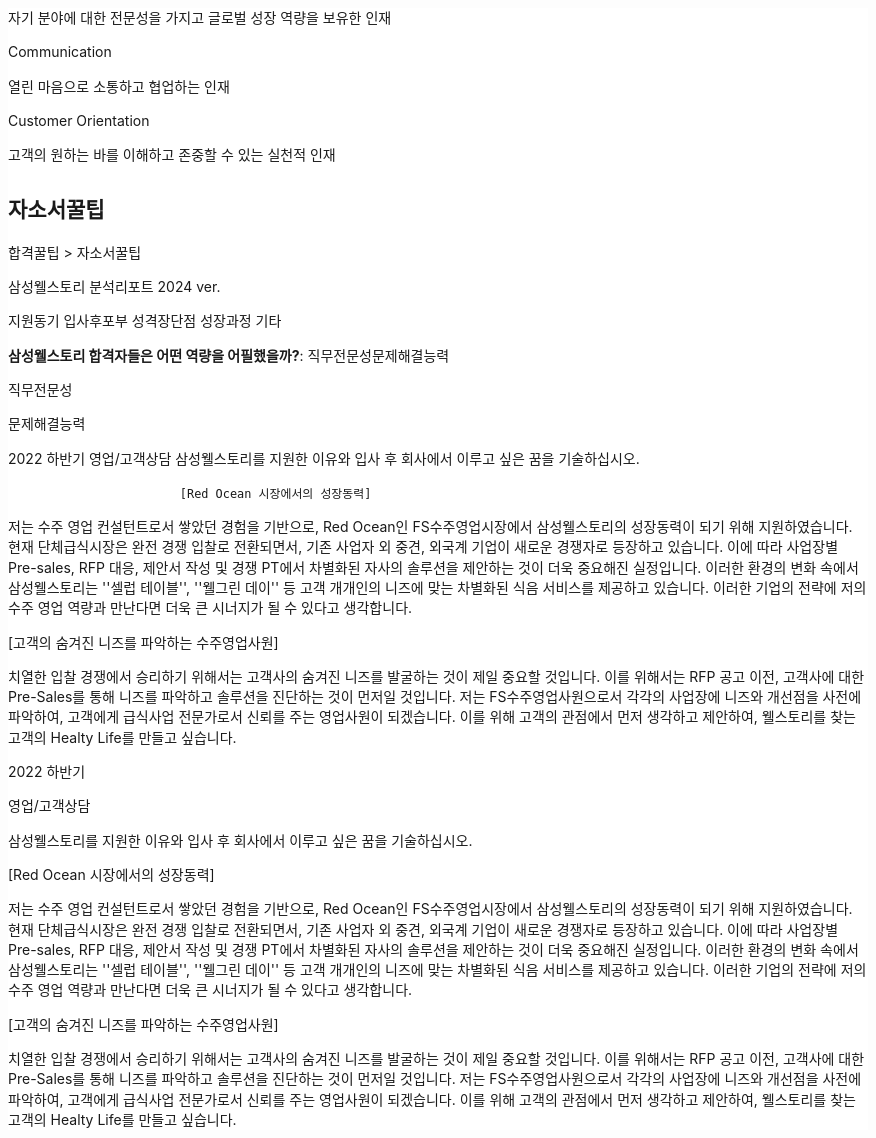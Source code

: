 자기 분야에 대한 전문성을 가지고 글로벌 성장 역량을 보유한 인재

Communication

열린 마음으로 소통하고 협업하는 인재

Customer Orientation

고객의 원하는 바를 이해하고 존중할 수 있는 실천적 인재

## 자소서꿀팁

합격꿀팁 > 자소서꿀팁

삼성웰스토리 분석리포트 2024 ver.

지원동기
입사후포부
성격장단점
성장과정
기타

**삼성웰스토리 합격자들은 어떤 역량을 어필했을까?**: 직무전문성문제해결능력

직무전문성

문제해결능력

2022 하반기 영업/고객상담 
                            삼성웰스토리를 지원한 이유와 입사 후 회사에서 이루고 싶은 꿈을 기술하십시오.
                         
                            [Red Ocean 시장에서의 성장동력] 

 저는 수주 영업 컨설턴트로서 쌓았던 경험을 기반으로, Red Ocean인 FS수주영업시장에서 삼성웰스토리의 성장동력이 되기 위해 지원하였습니다. 현재 단체급식시장은 완전 경쟁 입찰로 전환되면서, 기존 사업자 외 중견, 외국계 기업이 새로운 경쟁자로 등장하고 있습니다. 이에 따라 사업장별 Pre-sales, RFP 대응, 제안서 작성 및 경쟁 PT에서 차별화된 자사의 솔루션을 제안하는 것이 더욱 중요해진 실정입니다. 이러한 환경의 변화 속에서 삼성웰스토리는 ''셀럽 테이블'', ''웰그린 데이'' 등 고객 개개인의 니즈에 맞는 차별화된 식음 서비스를 제공하고 있습니다. 이러한 기업의 전략에 저의 수주 영업 역량과 만난다면 더욱 큰 시너지가 될 수 있다고 생각합니다. 
 
[고객의 숨겨진 니즈를 파악하는 수주영업사원]

 치열한 입찰 경쟁에서 승리하기 위해서는 고객사의 숨겨진 니즈를 발굴하는 것이 제일 중요할 것입니다. 이를 위해서는 RFP 공고 이전, 고객사에 대한 Pre-Sales를 통해 니즈를 파악하고 솔루션을 진단하는 것이 먼저일 것입니다. 저는 FS수주영업사원으로서 각각의 사업장에 니즈와 개선점을 사전에 파악하여, 고객에게 급식사업 전문가로서 신뢰를 주는 영업사원이 되겠습니다. 이를 위해 고객의 관점에서 먼저 생각하고 제안하여, 웰스토리를 찾는 고객의 Healty Life를 만들고 싶습니다.

2022 하반기

영업/고객상담

삼성웰스토리를 지원한 이유와 입사 후 회사에서 이루고 싶은 꿈을 기술하십시오.

[Red Ocean 시장에서의 성장동력] 

 저는 수주 영업 컨설턴트로서 쌓았던 경험을 기반으로, Red Ocean인 FS수주영업시장에서 삼성웰스토리의 성장동력이 되기 위해 지원하였습니다. 현재 단체급식시장은 완전 경쟁 입찰로 전환되면서, 기존 사업자 외 중견, 외국계 기업이 새로운 경쟁자로 등장하고 있습니다. 이에 따라 사업장별 Pre-sales, RFP 대응, 제안서 작성 및 경쟁 PT에서 차별화된 자사의 솔루션을 제안하는 것이 더욱 중요해진 실정입니다. 이러한 환경의 변화 속에서 삼성웰스토리는 ''셀럽 테이블'', ''웰그린 데이'' 등 고객 개개인의 니즈에 맞는 차별화된 식음 서비스를 제공하고 있습니다. 이러한 기업의 전략에 저의 수주 영업 역량과 만난다면 더욱 큰 시너지가 될 수 있다고 생각합니다. 
 
[고객의 숨겨진 니즈를 파악하는 수주영업사원]

 치열한 입찰 경쟁에서 승리하기 위해서는 고객사의 숨겨진 니즈를 발굴하는 것이 제일 중요할 것입니다. 이를 위해서는 RFP 공고 이전, 고객사에 대한 Pre-Sales를 통해 니즈를 파악하고 솔루션을 진단하는 것이 먼저일 것입니다. 저는 FS수주영업사원으로서 각각의 사업장에 니즈와 개선점을 사전에 파악하여, 고객에게 급식사업 전문가로서 신뢰를 주는 영업사원이 되겠습니다. 이를 위해 고객의 관점에서 먼저 생각하고 제안하여, 웰스토리를 찾는 고객의 Healty Life를 만들고 싶습니다.
